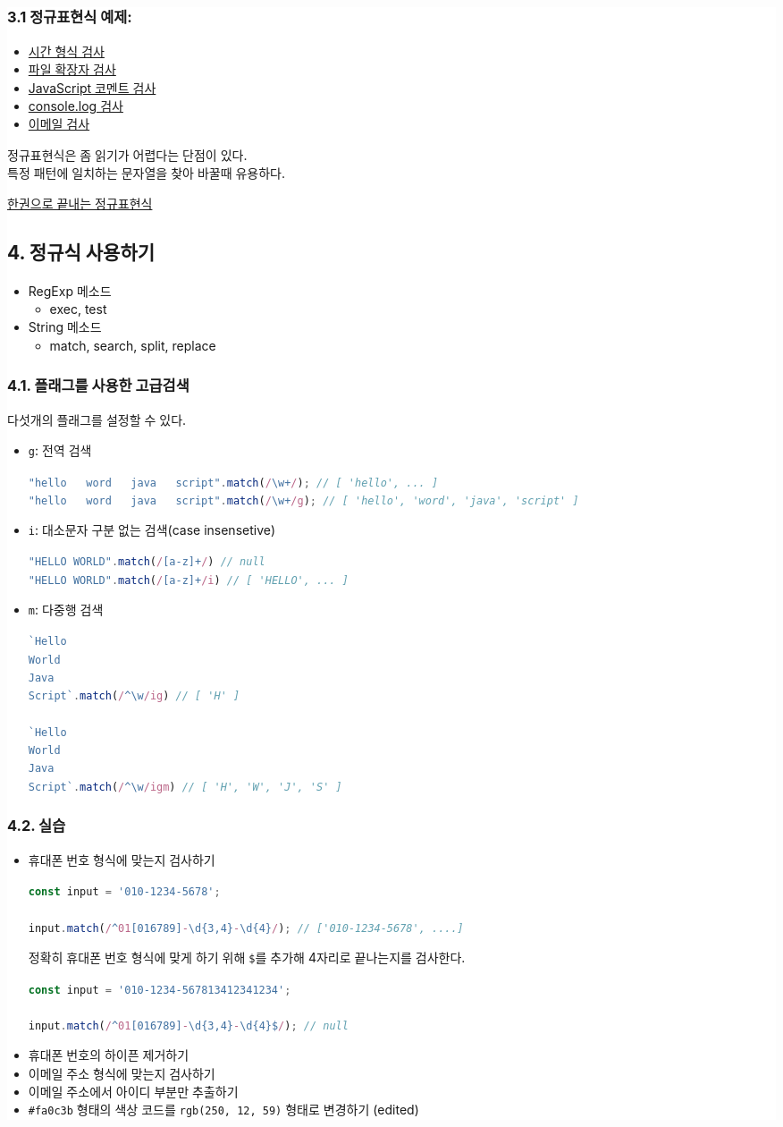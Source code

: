### 3.1 정규표현식 예제: 

+ [시간 형식 검사](regexr.com/3cpbs)
+ [파일 확장자 검사](regexr.com/3a851)
+ [JavaScript 코멘트 검사](regexr.com/3aeb7)
+ [console.log 검사](regexr.com/3fi66)
+ [이메일 검사](regexr.com/3952i)

정규표현식은 좀 읽기가 어렵다는 단점이 있다.  
특정 패턴에 일치하는 문자열을 찾아 바꿀때 유용하다.

[한권으로 끝내는 정규표현식](https://regexr.com/3cpbs)

## 4. 정규식 사용하기

+ RegExp 메소드
  - exec, test
+ String 메소드
  - match, search, split, replace

### 4.1. 플래그를 사용한 고급검색

다섯개의 플래그를 설정할 수 있다.

+ `g`: 전역 검색
  ```js
  "hello   word   java   script".match(/\w+/); // [ 'hello', ... ]
  "hello   word   java   script".match(/\w+/g); // [ 'hello', 'word', 'java', 'script' ]
  ```
+ `i`: 대소문자 구분 없는 검색(case insensetive)
  ```js
  "HELLO WORLD".match(/[a-z]+/) // null
  "HELLO WORLD".match(/[a-z]+/i) // [ 'HELLO', ... ]
  ```
+ `m`: 다중행 검색
  ```js
  `Hello
  World
  Java
  Script`.match(/^\w/ig) // [ 'H' ]

  `Hello
  World
  Java
  Script`.match(/^\w/igm) // [ 'H', 'W', 'J', 'S' ]
  ```

### 4.2. 실습

- 휴대폰 번호 형식에 맞는지 검사하기
  ```js
  const input = '010-1234-5678';

  input.match(/^01[016789]-\d{3,4}-\d{4}/); // ['010-1234-5678', ....]
  ```
  정확히 휴대폰 번호 형식에 맞게 하기 위해 `$`를 추가해 4자리로 끝나는지를 검사한다.
  ```js
  const input = '010-1234-567813412341234';

  input.match(/^01[016789]-\d{3,4}-\d{4}$/); // null
  ```
- 휴대폰 번호의 하이픈 제거하기
- 이메일 주소 형식에 맞는지 검사하기
- 이메일 주소에서 아이디 부분만 추출하기
- `#fa0c3b` 형태의 색상 코드를 `rgb(250, 12, 59)` 형태로 변경하기 (edited)
